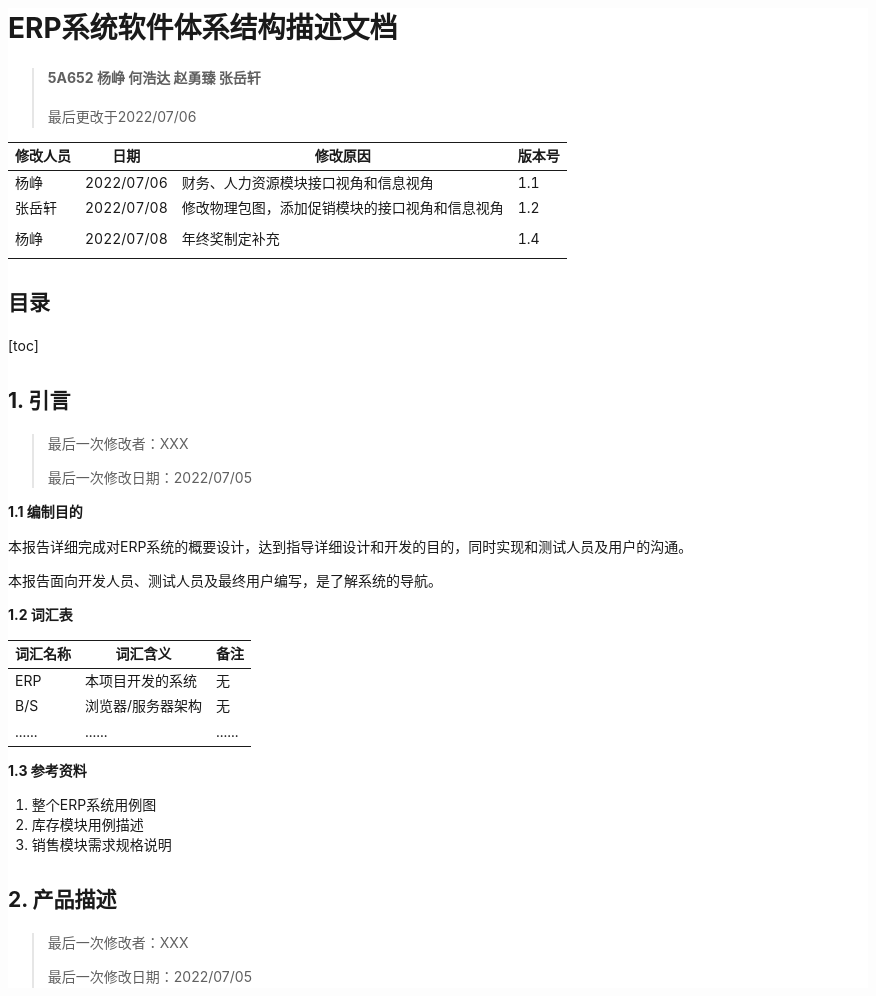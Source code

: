 # ERP系统软件体系结构描述文档

> #### 5A652 杨峥 何浩达 赵勇臻 张岳轩
>
> 最后更改于2022/07/06

| 修改人员 | 日期       | 修改原因                                       | 版本号 |
| -------- | ---------- | ---------------------------------------------- | ------ |
| 杨峥     | 2022/07/06 | 财务、人力资源模块接口视角和信息视角           | 1.1    |
| 张岳轩   | 2022/07/08 | 修改物理包图，添加促销模块的接口视角和信息视角 | 1.2    |
|          |            |                                                |        |
| 杨峥     | 2022/07/08 | 年终奖制定补充                                 | 1.4    |
|          |            |                                                |        |

## 目录

[toc]

## 1. 引言

> 最后一次修改者：XXX
>
> 最后一次修改日期：2022/07/05

**1.1 编制目的**

本报告详细完成对ERP系统的概要设计，达到指导详细设计和开发的目的，同时实现和测试人员及用户的沟通。

本报告面向开发人员、测试人员及最终用户编写，是了解系统的导航。

**1.2 词汇表**

| 词汇名称 | 词汇含义          | 备注   |
| -------- | ----------------- | ------ |
| ERP      | 本项目开发的系统  | 无     |
| B/S      | 浏览器/服务器架构 | 无     |
| ......   | ......            | ...... |

**1.3 参考资料**

1. 整个ERP系统用例图
2. 库存模块用例描述
3. 销售模块需求规格说明

## 2. 产品描述

> 最后一次修改者：XXX
>
> 最后一次修改日期：2022/07/05
